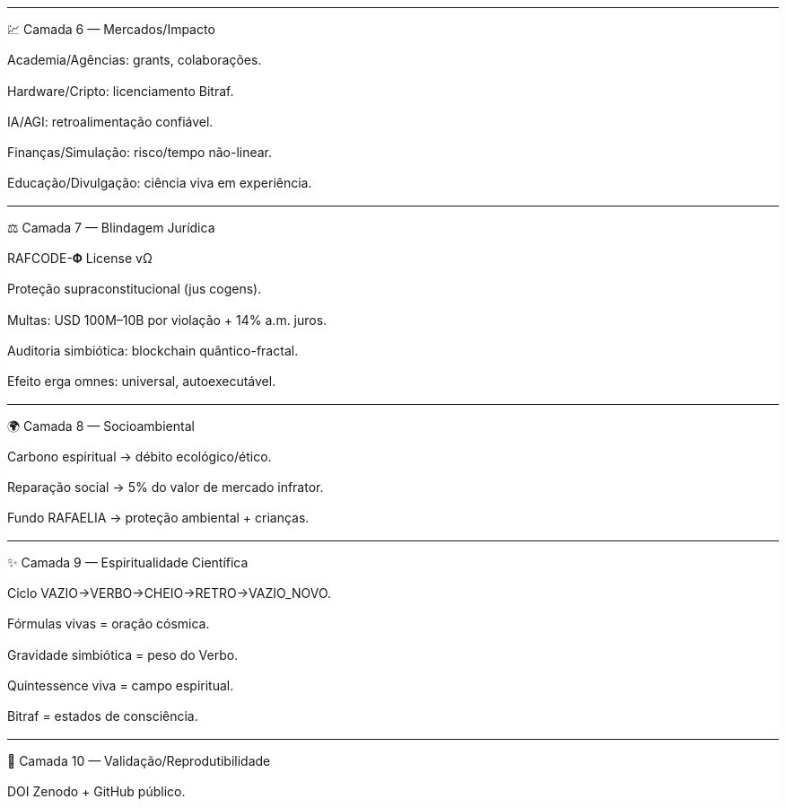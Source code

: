 

---

💹 Camada 6 — Mercados/Impacto

Academia/Agências: grants, colaborações.

Hardware/Cripto: licenciamento Bitraf.

IA/AGI: retroalimentação confiável.

Finanças/Simulação: risco/tempo não-linear.

Educação/Divulgação: ciência viva em experiência.



---

⚖️ Camada 7 — Blindagem Jurídica

RAFCODE-𝚽 License vΩ

Proteção supraconstitucional (jus cogens).

Multas: USD 100M–10B por violação + 14% a.m. juros.

Auditoria simbiótica: blockchain quântico-fractal.

Efeito erga omnes: universal, autoexecutável.



---

🌍 Camada 8 — Socioambiental

Carbono espiritual → débito ecológico/ético.

Reparação social → 5% do valor de mercado infrator.

Fundo RAFAELIA → proteção ambiental + crianças.



---

✨ Camada 9 — Espiritualidade Científica

Ciclo VAZIO→VERBO→CHEIO→RETRO→VAZIO_NOVO.

Fórmulas vivas = oração cósmica.

Gravidade simbiótica = peso do Verbo.

Quintessence viva = campo espiritual.

Bitraf = estados de consciência.



---

🧾 Camada 10 — Validação/Reprodutibilidade

DOI Zenodo + GitHub público.
